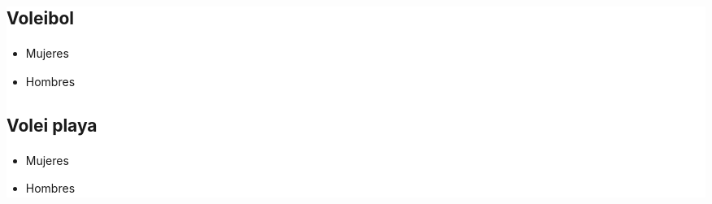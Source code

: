 ## Voleibol

- Mujeres
<iframe width="560" height="315" src="https://www.youtube.com/embed/mpRxavivngI" frameborder="0" allow="accelerometer; autoplay; encrypted-media; gyroscope; picture-in-picture" allowfullscreen></iframe>

- Hombres
<iframe width="560" height="315" src="https://www.youtube.com/embed/ovujPi4vUQ4" frameborder="0" allow="accelerometer; autoplay; encrypted-media; gyroscope; picture-in-picture" allowfullscreen></iframe>

## Volei playa

- Mujeres
<iframe width="560" height="315" src="https://www.youtube.com/embed/m9PdBs6ub1M" frameborder="0" allow="accelerometer; autoplay; encrypted-media; gyroscope; picture-in-picture" allowfullscreen></iframe>

- Hombres
<iframe width="560" height="315" src="https://www.youtube.com/embed/H7iQ4sAf0OE" frameborder="0" allow="accelerometer; autoplay; encrypted-media; gyroscope; picture-in-picture" allowfullscreen></iframe>
